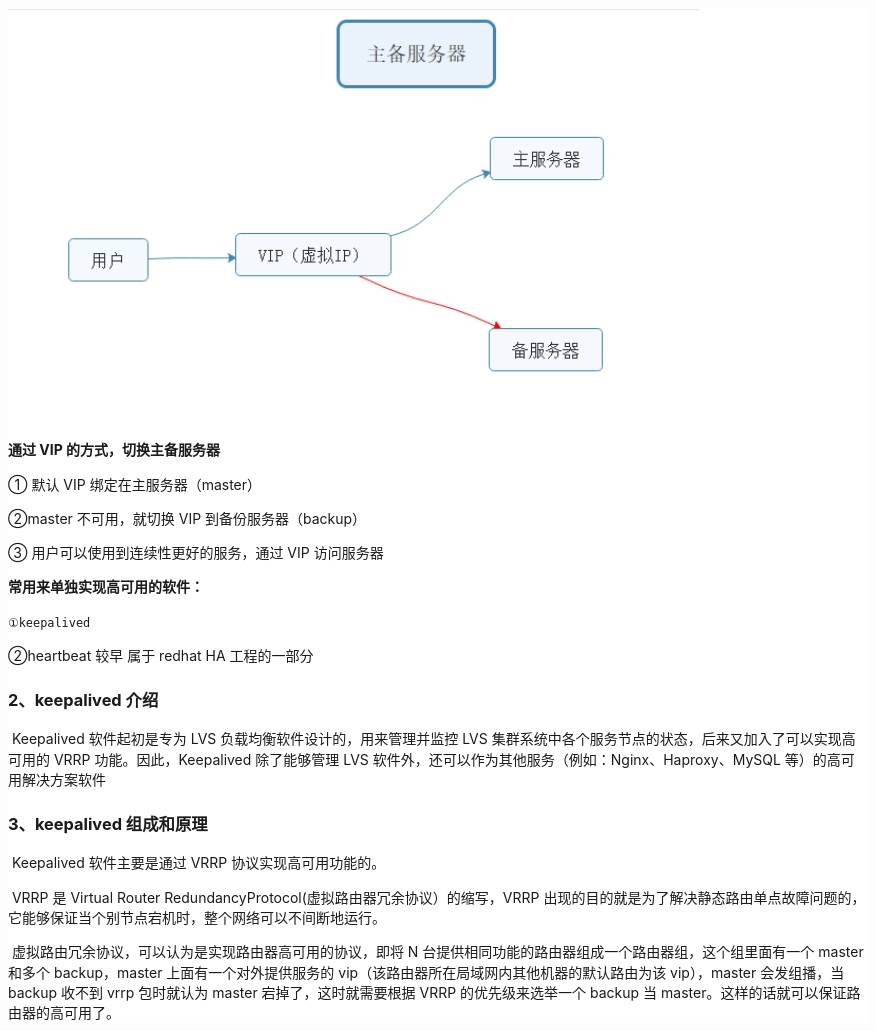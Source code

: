 ![ha3](assets/ha3.jpg)

**通过 VIP 的方式，切换主备服务器**

① 默认 VIP 绑定在主服务器（master）

②master 不可用，就切换 VIP 到备份服务器（backup）

③ 用户可以使用到连续性更好的服务，通过 VIP 访问服务器

**常用来单独实现高可用的软件：**

`①keepalived`

②heartbeat 较早 属于 redhat HA 工程的一部分

### 2、keepalived 介绍

​ Keepalived 软件起初是专为 LVS 负载均衡软件设计的，用来管理并监控 LVS 集群系统中各个服务节点的状态，后来又加入了可以实现高可用的 VRRP 功能。因此，Keepalived 除了能够管理 LVS 软件外，还可以作为其他服务（例如：Nginx、Haproxy、MySQL 等）的高可用解决方案软件

### 3、keepalived 组成和原理

​ Keepalived 软件主要是通过 VRRP 协议实现高可用功能的。

​ VRRP 是 Virtual Router RedundancyProtocol(虚拟路由器冗余协议）的缩写，VRRP 出现的目的就是为了解决静态路由单点故障问题的，它能够保证当个别节点宕机时，整个网络可以不间断地运行。

​ 虚拟路由冗余协议，可以认为是实现路由器高可用的协议，即将 N 台提供相同功能的路由器组成一个路由器组，这个组里面有一个 master 和多个 backup，master 上面有一个对外提供服务的 vip（该路由器所在局域网内其他机器的默认路由为该 vip），master 会发组播，当 backup 收不到 vrrp 包时就认为 master 宕掉了，这时就需要根据 VRRP 的优先级来选举一个 backup 当 master。这样的话就可以保证路由器的高可用了。
